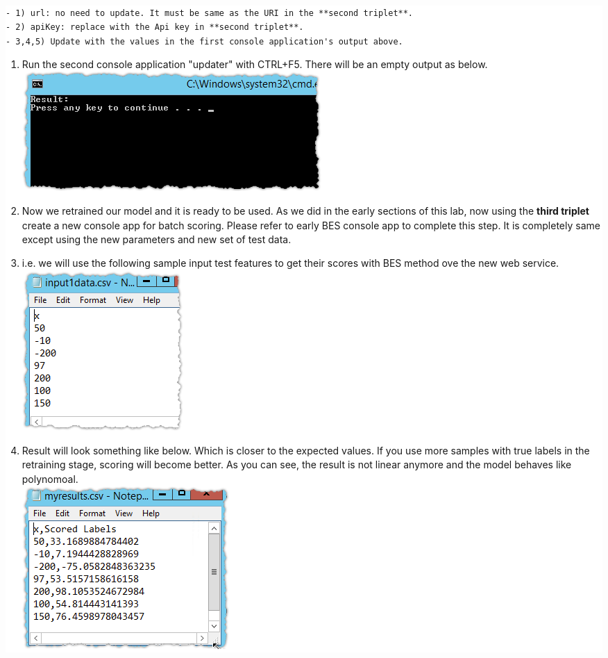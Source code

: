     - 1) url: no need to update. It must be same as the URI in the **second triplet**.
    - 2) apiKey: replace with the Api key in **second triplet**.
    - 3,4,5) Update with the values in the first console application's output above.

1. Run the second console application "updater" with CTRL+F5. There will be an empty output as below.
![](./imgs/7.2.i045.png)  

1. Now we retrained our model and it is ready to be used. As we did in the early sections of this lab, now using the **third triplet** create a new console app for batch scoring. Please refer to early BES console app to complete this step. It is completely same except using the new parameters and new set of test data.

1. i.e. we will use the following sample input test features to get their scores with BES method ove the new web service.  
![](./imgs/7.2.i046.png)  

1. Result will look something like below. Which is closer to the expected values. If you use more samples with true labels in the retraining stage, scoring will become better. As you can see, the result is not linear anymore and the model behaves like polynomoal.  
![](./imgs/7.2.i047.png)  
